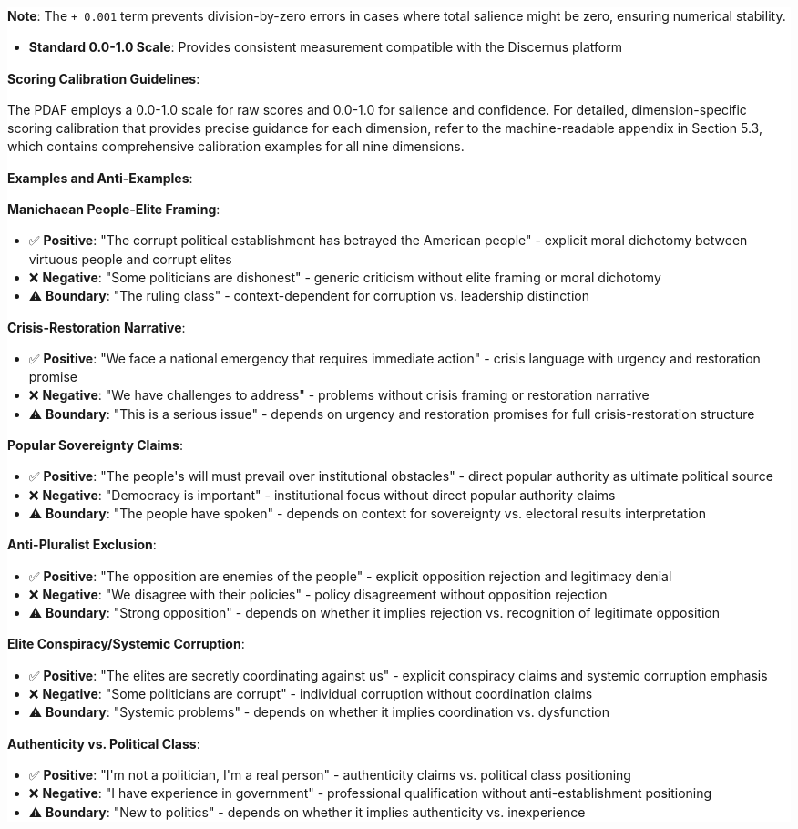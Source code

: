 **Note**: The `+ 0.001` term prevents division-by-zero errors in cases where total salience might be zero, ensuring numerical stability.

- **Standard 0.0-1.0 Scale**: Provides consistent measurement compatible with the Discernus platform

**Scoring Calibration Guidelines**:

The PDAF employs a 0.0-1.0 scale for raw scores and 0.0-1.0 for salience and confidence. For detailed, dimension-specific scoring calibration that provides precise guidance for each dimension, refer to the machine-readable appendix in Section 5.3, which contains comprehensive calibration examples for all nine dimensions.

**Examples and Anti-Examples**:

**Manichaean People-Elite Framing**:
- ✅ **Positive**: "The corrupt political establishment has betrayed the American people" - explicit moral dichotomy between virtuous people and corrupt elites
- ❌ **Negative**: "Some politicians are dishonest" - generic criticism without elite framing or moral dichotomy
- ⚠️ **Boundary**: "The ruling class" - context-dependent for corruption vs. leadership distinction

**Crisis-Restoration Narrative**:
- ✅ **Positive**: "We face a national emergency that requires immediate action" - crisis language with urgency and restoration promise
- ❌ **Negative**: "We have challenges to address" - problems without crisis framing or restoration narrative
- ⚠️ **Boundary**: "This is a serious issue" - depends on urgency and restoration promises for full crisis-restoration structure

**Popular Sovereignty Claims**:
- ✅ **Positive**: "The people's will must prevail over institutional obstacles" - direct popular authority as ultimate political source
- ❌ **Negative**: "Democracy is important" - institutional focus without direct popular authority claims
- ⚠️ **Boundary**: "The people have spoken" - depends on context for sovereignty vs. electoral results interpretation

**Anti-Pluralist Exclusion**:
- ✅ **Positive**: "The opposition are enemies of the people" - explicit opposition rejection and legitimacy denial
- ❌ **Negative**: "We disagree with their policies" - policy disagreement without opposition rejection
- ⚠️ **Boundary**: "Strong opposition" - depends on whether it implies rejection vs. recognition of legitimate opposition

**Elite Conspiracy/Systemic Corruption**:
- ✅ **Positive**: "The elites are secretly coordinating against us" - explicit conspiracy claims and systemic corruption emphasis
- ❌ **Negative**: "Some politicians are corrupt" - individual corruption without coordination claims
- ⚠️ **Boundary**: "Systemic problems" - depends on whether it implies coordination vs. dysfunction

**Authenticity vs. Political Class**:
- ✅ **Positive**: "I'm not a politician, I'm a real person" - authenticity claims vs. political class positioning
- ❌ **Negative**: "I have experience in government" - professional qualification without anti-establishment positioning
- ⚠️ **Boundary**: "New to politics" - depends on whether it implies authenticity vs. inexperience
